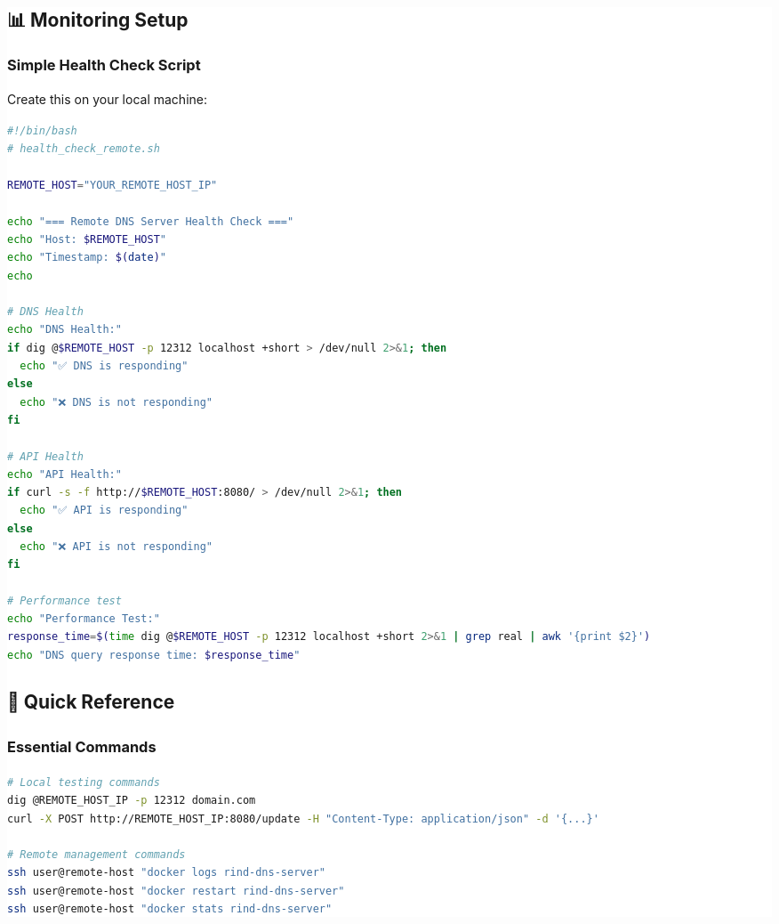## 📊 Monitoring Setup

### Simple Health Check Script

Create this on your local machine:

```bash
#!/bin/bash
# health_check_remote.sh

REMOTE_HOST="YOUR_REMOTE_HOST_IP"

echo "=== Remote DNS Server Health Check ==="
echo "Host: $REMOTE_HOST"
echo "Timestamp: $(date)"
echo

# DNS Health
echo "DNS Health:"
if dig @$REMOTE_HOST -p 12312 localhost +short > /dev/null 2>&1; then
  echo "✅ DNS is responding"
else
  echo "❌ DNS is not responding"
fi

# API Health
echo "API Health:"
if curl -s -f http://$REMOTE_HOST:8080/ > /dev/null 2>&1; then
  echo "✅ API is responding"
else
  echo "❌ API is not responding"
fi

# Performance test
echo "Performance Test:"
response_time=$(time dig @$REMOTE_HOST -p 12312 localhost +short 2>&1 | grep real | awk '{print $2}')
echo "DNS query response time: $response_time"
```



## 🔗 Quick Reference

### Essential Commands

```bash
# Local testing commands
dig @REMOTE_HOST_IP -p 12312 domain.com
curl -X POST http://REMOTE_HOST_IP:8080/update -H "Content-Type: application/json" -d '{...}'

# Remote management commands
ssh user@remote-host "docker logs rind-dns-server"
ssh user@remote-host "docker restart rind-dns-server"
ssh user@remote-host "docker stats rind-dns-server"
```
